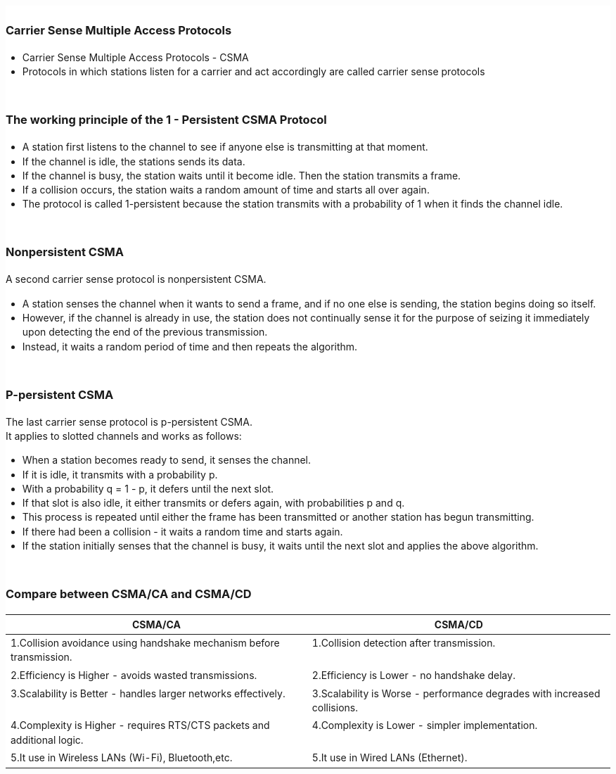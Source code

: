 ### **<br/>Carrier Sense Multiple Access Protocols**
- Carrier Sense Multiple Access Protocols - CSMA
- Protocols in which stations listen for a carrier and act accordingly are called carrier sense
protocols

### **<br/>The working principle of the 1 - Persistent CSMA Protocol**
- A station first listens to the channel to see if anyone else is transmitting at that moment.
- If the channel is idle, the stations sends its data.
- If the channel is busy, the station waits until it become idle. Then the station transmits a frame.
- If a collision occurs, the station waits a random amount of time and starts all over again.
- The protocol is called 1-persistent because the station transmits with a probability of 1 when it finds the channel idle.


### **<br/>Nonpersistent CSMA**
A second carrier sense protocol is nonpersistent CSMA.<br/>
- A station senses the channel when it wants to send a frame, and if no one else is sending, the station begins doing so itself.
- However, if the channel is already in use, the station does not continually sense it for the purpose of seizing it immediately upon detecting the end of the previous transmission.
- Instead, it waits a random period of time and then repeats the algorithm.

### **<br/>P-persistent CSMA**
The last carrier sense protocol is p-persistent CSMA.<br/>
It applies to slotted channels and works as follows:<br/>
- When a station becomes ready to send, it senses the channel.
- If it is idle, it transmits with a probability p.
- With a probability q = 1 - p, it defers until the next slot.
- If that slot is also idle, it either transmits or defers again, with probabilities p and q.
- This process is repeated until either the frame has been transmitted or another station has begun transmitting.
- If there had been a collision - it waits a random time and starts again.
- If the station initially senses that the channel is busy, it waits until the next slot and applies the above algorithm.

### **<br/>Compare between CSMA/CA and CSMA/CD**
|  CSMA/CA |  CSMA/CD |
|---|---|
|1.Collision avoidance using handshake mechanism before transmission.|1.Collision detection after transmission.|
|2.Efficiency is Higher - avoids wasted transmissions.|2.Efficiency is Lower - no handshake delay.|
|3.Scalability is Better - handles larger networks effectively.|3.Scalability is Worse - performance degrades with increased collisions.|
|4.Complexity is Higher - requires RTS/CTS packets and additional logic.|4.Complexity is Lower - simpler implementation.|
|5.It use in Wireless LANs (Wi-Fi), Bluetooth,etc.|5.It use in Wired LANs (Ethernet).|

